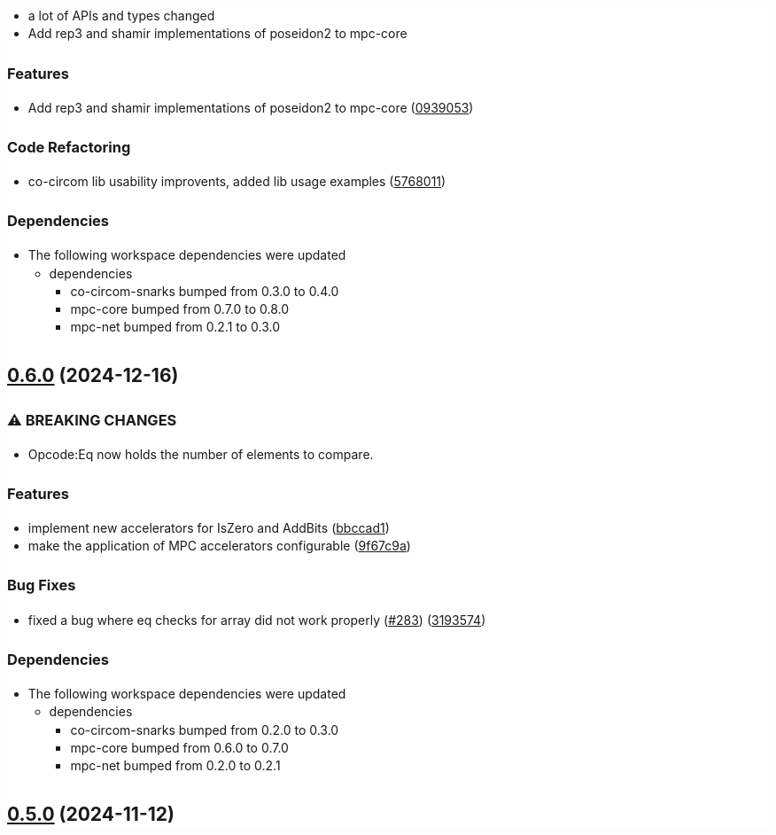* a lot of APIs and types changed
* Add rep3 and shamir implementations of poseidon2 to mpc-core

### Features

* Add rep3 and shamir implementations of poseidon2 to mpc-core ([0939053](https://github.com/Taceolabs/co-snarks/commit/09390537eac78086a1df7b49e17a3c8ae2eba8ff))


### Code Refactoring

* co-circom lib usability improvents, added lib usage examples ([5768011](https://github.com/Taceolabs/co-snarks/commit/576801192076a27c75cd07fe1ec62244700bb934))


### Dependencies

* The following workspace dependencies were updated
  * dependencies
    * co-circom-snarks bumped from 0.3.0 to 0.4.0
    * mpc-core bumped from 0.7.0 to 0.8.0
    * mpc-net bumped from 0.2.1 to 0.3.0

## [0.6.0](https://github.com/TaceoLabs/co-snarks/compare/circom-mpc-vm-v0.5.0...circom-mpc-vm-v0.6.0) (2024-12-16)


### ⚠ BREAKING CHANGES

* Opcode:Eq now holds the number of elements to compare.

### Features

* implement new accelerators for IsZero and AddBits ([bbccad1](https://github.com/TaceoLabs/co-snarks/commit/bbccad18e2382a8141286189c7c7349423788f85))
* make the application of MPC accelerators configurable ([9f67c9a](https://github.com/TaceoLabs/co-snarks/commit/9f67c9accc4ca52c9c270ea48ca8bb28d724af5a))


### Bug Fixes

* fixed a bug where eq checks for array did not work properly ([#283](https://github.com/TaceoLabs/co-snarks/issues/283)) ([3193574](https://github.com/TaceoLabs/co-snarks/commit/319357417be28cbe4da82b3dc4d2903b4183afb1))


### Dependencies

* The following workspace dependencies were updated
  * dependencies
    * co-circom-snarks bumped from 0.2.0 to 0.3.0
    * mpc-core bumped from 0.6.0 to 0.7.0
    * mpc-net bumped from 0.2.0 to 0.2.1

## [0.5.0](https://github.com/TaceoLabs/co-snarks/compare/circom-mpc-vm-v0.4.2...circom-mpc-vm-v0.5.0) (2024-11-12)
